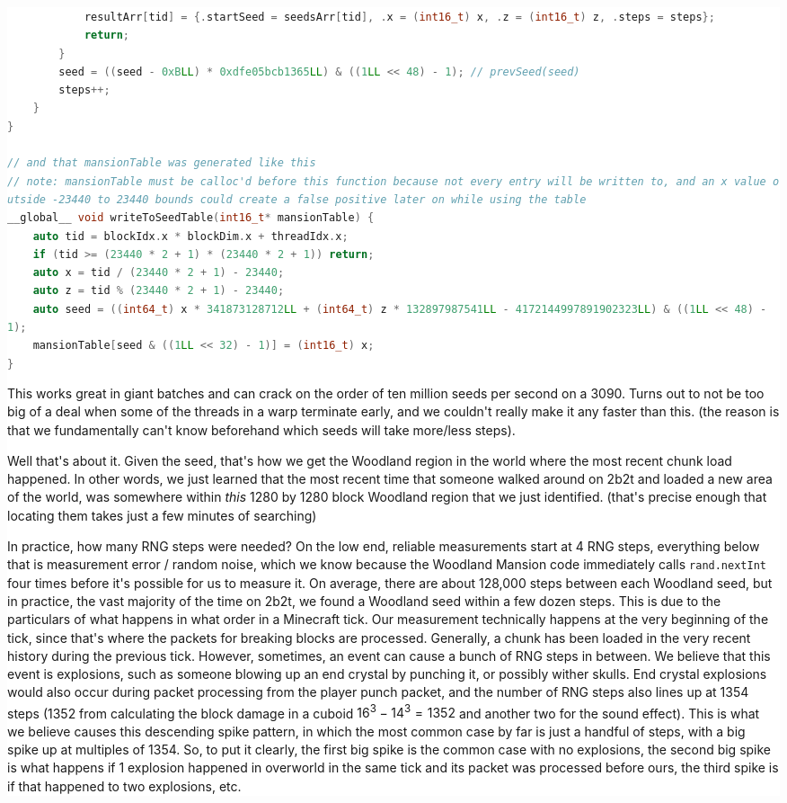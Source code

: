 ```cpp
            resultArr[tid] = {.startSeed = seedsArr[tid], .x = (int16_t) x, .z = (int16_t) z, .steps = steps};
            return;
        }
        seed = ((seed - 0xBLL) * 0xdfe05bcb1365LL) & ((1LL << 48) - 1); // prevSeed(seed)
        steps++;
    }
}

// and that mansionTable was generated like this
// note: mansionTable must be calloc'd before this function because not every entry will be written to, and an x value outside -23440 to 23440 bounds could create a false positive later on while using the table
__global__ void writeToSeedTable(int16_t* mansionTable) {
    auto tid = blockIdx.x * blockDim.x + threadIdx.x;
    if (tid >= (23440 * 2 + 1) * (23440 * 2 + 1)) return;
    auto x = tid / (23440 * 2 + 1) - 23440;
    auto z = tid % (23440 * 2 + 1) - 23440;
    auto seed = ((int64_t) x * 341873128712LL + (int64_t) z * 132897987541LL - 4172144997891902323LL) & ((1LL << 48) - 1);
    mansionTable[seed & ((1LL << 32) - 1)] = (int16_t) x;
}
```

This works great in giant batches and can crack on the order of ten million seeds per second on a 3090. Turns out to not be too big of a deal when some of the threads in a warp terminate early, and we couldn't really make it any faster than this. (the reason is that we fundamentally can't know beforehand which seeds will take more/less steps).

Well that's about it. Given the seed, that's how we get the Woodland region in the world where the most recent chunk load happened. In other words, we just learned that the most recent time that someone walked around on 2b2t and loaded a new area of the world, was somewhere within *this* 1280 by 1280 block Woodland region that we just identified. (that's precise enough that locating them takes just a few minutes of searching)

In practice, how many RNG steps were needed? On the low end, reliable measurements start at 4 RNG steps, everything below that is measurement error / random noise, which we know because the Woodland Mansion code immediately calls `rand.nextInt` four times before it's possible for us to measure it. On average, there are about 128,000 steps between each Woodland seed, but in practice, the vast majority of the time on 2b2t, we found a Woodland seed within a few dozen steps. This is due to the particulars of what happens in what order in a Minecraft tick. Our measurement technically happens at the very beginning of the tick, since that's where the packets for breaking blocks are processed. Generally, a chunk has been loaded in the very recent history during the previous tick. However, sometimes, an event can cause a bunch of RNG steps in between. We believe that this event is explosions, such as someone blowing up an end crystal by punching it, or possibly wither skulls. End crystal explosions would also occur during packet processing from the player punch packet, and the number of RNG steps also lines up at 1354 steps (1352 from calculating the block damage in a cuboid $16^3-14^3=1352$ and another two for the sound effect). This is what we believe causes this descending spike pattern, in which the most common case by far is just a handful of steps, with a big spike up at multiples of 1354. So, to put it clearly, the first big spike is the common case with no explosions, the second big spike is what happens if 1 explosion happened in overworld in the same tick and its packet was processed before ours, the third spike is if that happened to two explosions, etc.
